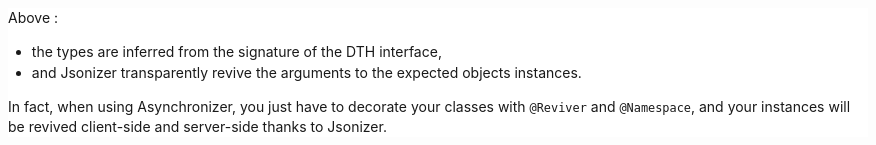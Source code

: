 Above :

* the types are inferred from the signature of the DTH interface,
* and Jsonizer transparently revive the arguments to the expected objects instances.

In fact, when using Asynchronizer, you just have to decorate your classes with `@Reviver` and `@Namespace`, and your instances will be revived client-side and server-side thanks to Jsonizer.
